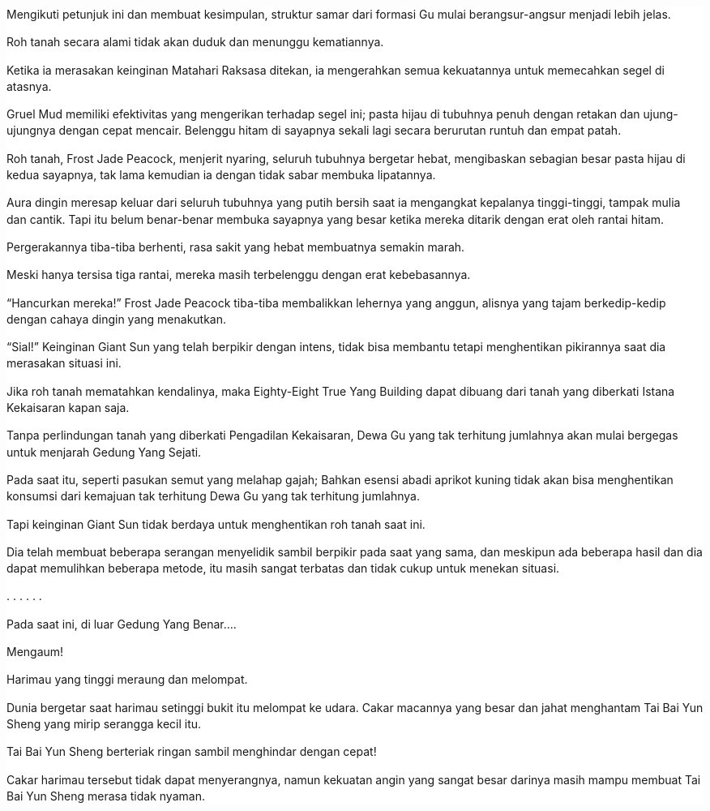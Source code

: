 Mengikuti petunjuk ini dan membuat kesimpulan, struktur samar dari formasi Gu mulai berangsur-angsur menjadi lebih jelas.



Roh tanah secara alami tidak akan duduk dan menunggu kematiannya.

Ketika ia merasakan keinginan Matahari Raksasa ditekan, ia mengerahkan semua kekuatannya untuk memecahkan segel di atasnya.

Gruel Mud memiliki efektivitas yang mengerikan terhadap segel ini; pasta hijau di tubuhnya penuh dengan retakan dan ujung-ujungnya dengan cepat mencair. Belenggu hitam di sayapnya sekali lagi secara berurutan runtuh dan empat patah.

Roh tanah, Frost Jade Peacock, menjerit nyaring, seluruh tubuhnya bergetar hebat, mengibaskan sebagian besar pasta hijau di kedua sayapnya, tak lama kemudian ia dengan tidak sabar membuka lipatannya.

Aura dingin meresap keluar dari seluruh tubuhnya yang putih bersih saat ia mengangkat kepalanya tinggi-tinggi, tampak mulia dan cantik. Tapi itu belum benar-benar membuka sayapnya yang besar ketika mereka ditarik dengan erat oleh rantai hitam.

Pergerakannya tiba-tiba berhenti, rasa sakit yang hebat membuatnya semakin marah.

Meski hanya tersisa tiga rantai, mereka masih terbelenggu dengan erat kebebasannya.

“Hancurkan mereka!” Frost Jade Peacock tiba-tiba membalikkan lehernya yang anggun, alisnya yang tajam berkedip-kedip dengan cahaya dingin yang menakutkan.

“Sial!” Keinginan Giant Sun yang telah berpikir dengan intens, tidak bisa membantu tetapi menghentikan pikirannya saat dia merasakan situasi ini.

Jika roh tanah mematahkan kendalinya, maka Eighty-Eight True Yang Building dapat dibuang dari tanah yang diberkati Istana Kekaisaran kapan saja.

Tanpa perlindungan tanah yang diberkati Pengadilan Kekaisaran, Dewa Gu yang tak terhitung jumlahnya akan mulai bergegas untuk menjarah Gedung Yang Sejati.

Pada saat itu, seperti pasukan semut yang melahap gajah; Bahkan esensi abadi aprikot kuning tidak akan bisa menghentikan konsumsi dari kemajuan tak terhitung Dewa Gu yang tak terhitung jumlahnya.

Tapi keinginan Giant Sun tidak berdaya untuk menghentikan roh tanah saat ini.

Dia telah membuat beberapa serangan menyelidik sambil berpikir pada saat yang sama, dan meskipun ada beberapa hasil dan dia dapat memulihkan beberapa metode, itu masih sangat terbatas dan tidak cukup untuk menekan situasi.

. . . . . .

Pada saat ini, di luar Gedung Yang Benar….

Mengaum!

Harimau yang tinggi meraung dan melompat.

Dunia bergetar saat harimau setinggi bukit itu melompat ke udara. Cakar macannya yang besar dan jahat menghantam Tai Bai Yun Sheng yang mirip serangga kecil itu.

Tai Bai Yun Sheng berteriak ringan sambil menghindar dengan cepat!

Cakar harimau tersebut tidak dapat menyerangnya, namun kekuatan angin yang sangat besar darinya masih mampu membuat Tai Bai Yun Sheng merasa tidak nyaman.
